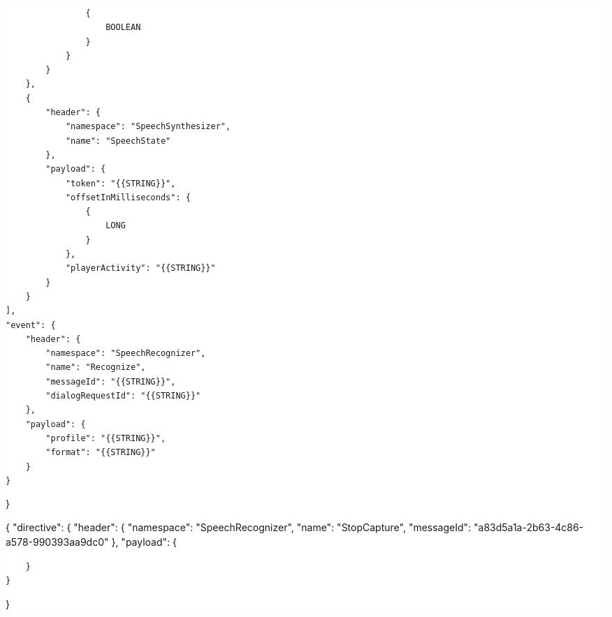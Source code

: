                     {
                        BOOLEAN
                    }
                }
            }
        },
        {
            "header": {
                "namespace": "SpeechSynthesizer",
                "name": "SpeechState"
            },
            "payload": {
                "token": "{{STRING}}",
                "offsetInMilliseconds": {
                    {
                        LONG
                    }
                },
                "playerActivity": "{{STRING}}"
            }
        }
    ],
    "event": {
        "header": {
            "namespace": "SpeechRecognizer",
            "name": "Recognize",
            "messageId": "{{STRING}}",
            "dialogRequestId": "{{STRING}}"
        },
        "payload": {
            "profile": "{{STRING}}",
            "format": "{{STRING}}"
        }
    }
}

{
    "directive": {
        "header": {
            "namespace": "SpeechRecognizer",
            "name": "StopCapture",
            "messageId": "a83d5a1a-2b63-4c86-a578-990393aa9dc0"
        },
        "payload": {

        }
    }
}
</pre>
